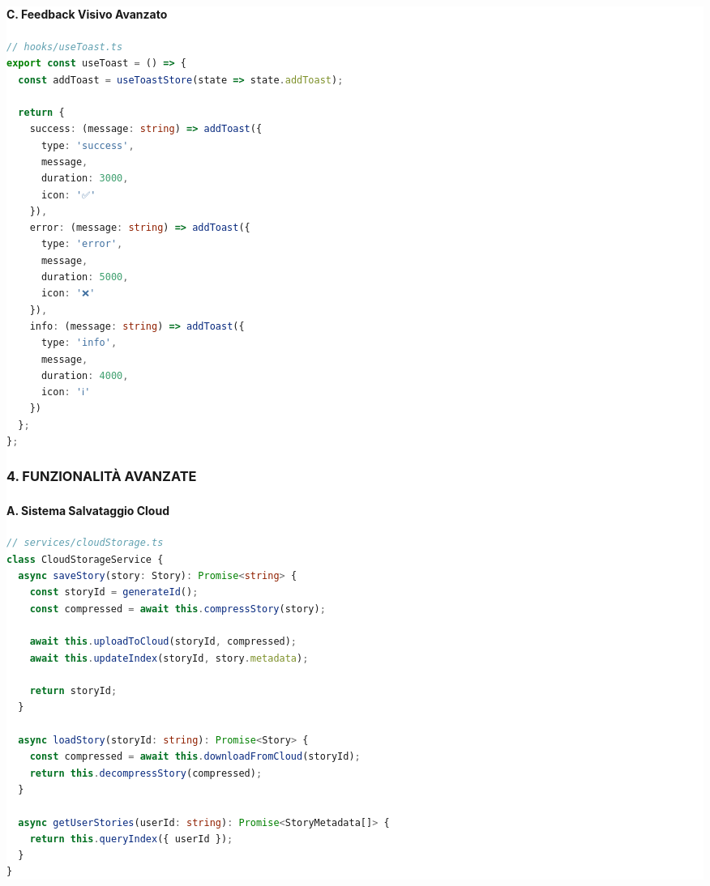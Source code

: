 
#### C. Feedback Visivo Avanzato
```typescript
// hooks/useToast.ts
export const useToast = () => {
  const addToast = useToastStore(state => state.addToast);
  
  return {
    success: (message: string) => addToast({
      type: 'success',
      message,
      duration: 3000,
      icon: '✅'
    }),
    error: (message: string) => addToast({
      type: 'error',
      message,
      duration: 5000,
      icon: '❌'
    }),
    info: (message: string) => addToast({
      type: 'info',
      message,
      duration: 4000,
      icon: 'ℹ️'
    })
  };
};
```

### 4. **FUNZIONALITÀ AVANZATE**

#### A. Sistema Salvataggio Cloud
```typescript
// services/cloudStorage.ts
class CloudStorageService {
  async saveStory(story: Story): Promise<string> {
    const storyId = generateId();
    const compressed = await this.compressStory(story);
    
    await this.uploadToCloud(storyId, compressed);
    await this.updateIndex(storyId, story.metadata);
    
    return storyId;
  }
  
  async loadStory(storyId: string): Promise<Story> {
    const compressed = await this.downloadFromCloud(storyId);
    return this.decompressStory(compressed);
  }
  
  async getUserStories(userId: string): Promise<StoryMetadata[]> {
    return this.queryIndex({ userId });
  }
}
```
